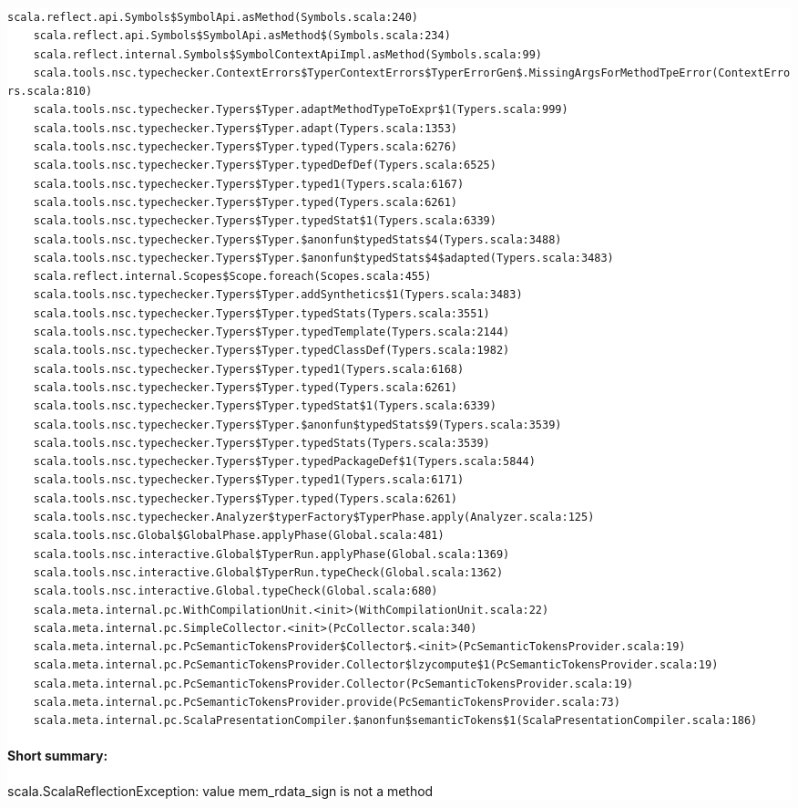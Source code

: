 ```
scala.reflect.api.Symbols$SymbolApi.asMethod(Symbols.scala:240)
	scala.reflect.api.Symbols$SymbolApi.asMethod$(Symbols.scala:234)
	scala.reflect.internal.Symbols$SymbolContextApiImpl.asMethod(Symbols.scala:99)
	scala.tools.nsc.typechecker.ContextErrors$TyperContextErrors$TyperErrorGen$.MissingArgsForMethodTpeError(ContextErrors.scala:810)
	scala.tools.nsc.typechecker.Typers$Typer.adaptMethodTypeToExpr$1(Typers.scala:999)
	scala.tools.nsc.typechecker.Typers$Typer.adapt(Typers.scala:1353)
	scala.tools.nsc.typechecker.Typers$Typer.typed(Typers.scala:6276)
	scala.tools.nsc.typechecker.Typers$Typer.typedDefDef(Typers.scala:6525)
	scala.tools.nsc.typechecker.Typers$Typer.typed1(Typers.scala:6167)
	scala.tools.nsc.typechecker.Typers$Typer.typed(Typers.scala:6261)
	scala.tools.nsc.typechecker.Typers$Typer.typedStat$1(Typers.scala:6339)
	scala.tools.nsc.typechecker.Typers$Typer.$anonfun$typedStats$4(Typers.scala:3488)
	scala.tools.nsc.typechecker.Typers$Typer.$anonfun$typedStats$4$adapted(Typers.scala:3483)
	scala.reflect.internal.Scopes$Scope.foreach(Scopes.scala:455)
	scala.tools.nsc.typechecker.Typers$Typer.addSynthetics$1(Typers.scala:3483)
	scala.tools.nsc.typechecker.Typers$Typer.typedStats(Typers.scala:3551)
	scala.tools.nsc.typechecker.Typers$Typer.typedTemplate(Typers.scala:2144)
	scala.tools.nsc.typechecker.Typers$Typer.typedClassDef(Typers.scala:1982)
	scala.tools.nsc.typechecker.Typers$Typer.typed1(Typers.scala:6168)
	scala.tools.nsc.typechecker.Typers$Typer.typed(Typers.scala:6261)
	scala.tools.nsc.typechecker.Typers$Typer.typedStat$1(Typers.scala:6339)
	scala.tools.nsc.typechecker.Typers$Typer.$anonfun$typedStats$9(Typers.scala:3539)
	scala.tools.nsc.typechecker.Typers$Typer.typedStats(Typers.scala:3539)
	scala.tools.nsc.typechecker.Typers$Typer.typedPackageDef$1(Typers.scala:5844)
	scala.tools.nsc.typechecker.Typers$Typer.typed1(Typers.scala:6171)
	scala.tools.nsc.typechecker.Typers$Typer.typed(Typers.scala:6261)
	scala.tools.nsc.typechecker.Analyzer$typerFactory$TyperPhase.apply(Analyzer.scala:125)
	scala.tools.nsc.Global$GlobalPhase.applyPhase(Global.scala:481)
	scala.tools.nsc.interactive.Global$TyperRun.applyPhase(Global.scala:1369)
	scala.tools.nsc.interactive.Global$TyperRun.typeCheck(Global.scala:1362)
	scala.tools.nsc.interactive.Global.typeCheck(Global.scala:680)
	scala.meta.internal.pc.WithCompilationUnit.<init>(WithCompilationUnit.scala:22)
	scala.meta.internal.pc.SimpleCollector.<init>(PcCollector.scala:340)
	scala.meta.internal.pc.PcSemanticTokensProvider$Collector$.<init>(PcSemanticTokensProvider.scala:19)
	scala.meta.internal.pc.PcSemanticTokensProvider.Collector$lzycompute$1(PcSemanticTokensProvider.scala:19)
	scala.meta.internal.pc.PcSemanticTokensProvider.Collector(PcSemanticTokensProvider.scala:19)
	scala.meta.internal.pc.PcSemanticTokensProvider.provide(PcSemanticTokensProvider.scala:73)
	scala.meta.internal.pc.ScalaPresentationCompiler.$anonfun$semanticTokens$1(ScalaPresentationCompiler.scala:186)
```
#### Short summary: 

scala.ScalaReflectionException: value mem_rdata_sign is not a method